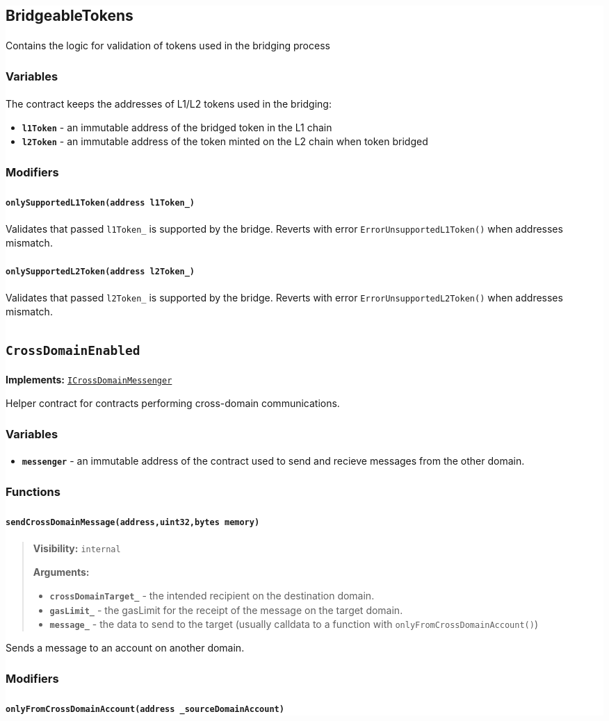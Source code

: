 ## BridgeableTokens

Contains the logic for validation of tokens used in the bridging process

### Variables

The contract keeps the addresses of L1/L2 tokens used in the bridging:

- **`l1Token`** - an immutable address of the bridged token in the L1 chain
- **`l2Token`** - an immutable address of the token minted on the L2 chain when token bridged

### Modifiers

#### `onlySupportedL1Token(address l1Token_)`

Validates that passed `l1Token_` is supported by the bridge. Reverts with error `ErrorUnsupportedL1Token()` when addresses mismatch.

#### `onlySupportedL2Token(address l2Token_)`

Validates that passed `l2Token_` is supported by the bridge. Reverts with error `ErrorUnsupportedL2Token()` when addresses mismatch.

## `CrossDomainEnabled`

**Implements:** [`ICrossDomainMessenger`](https://github.com/ethereum-optimism/optimism/blob/develop/packages/contracts/contracts/libraries/bridge/ICrossDomainMessenger.sol)

Helper contract for contracts performing cross-domain communications.

### Variables

- **`messenger`** - an immutable address of the contract used to send and recieve messages from the other domain.

### Functions

#### `sendCrossDomainMessage(address,uint32,bytes memory)`

> **Visibility:** `internal`
>
> **Arguments:**
>
> - **`crossDomainTarget_`** - the intended recipient on the destination domain.
> - **`gasLimit_`** - the gasLimit for the receipt of the message on the target domain.
> - **`message_`** - the data to send to the target (usually calldata to a function with `onlyFromCrossDomainAccount()`)

Sends a message to an account on another domain.

### Modifiers

#### `onlyFromCrossDomainAccount(address _sourceDomainAccount)`
